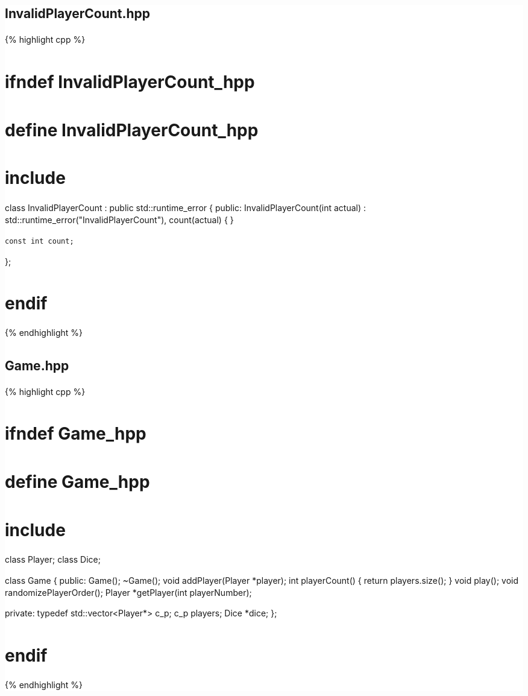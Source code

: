 
## InvalidPlayerCount.hpp

{% highlight cpp %}
# ifndef InvalidPlayerCount_hpp
# define InvalidPlayerCount_hpp

# include <stdexcept>

class InvalidPlayerCount : public std::runtime_error {
public:
	InvalidPlayerCount(int actual) : 
		std::runtime_error("InvalidPlayerCount"), count(actual) {
	}

	const int count;
};

# endif
{% endhighlight %}

## Game.hpp

{% highlight cpp %}
# ifndef Game_hpp
# define Game_hpp

# include <vector>
class Player;
class Dice;

class Game {
public:
	Game();
	~Game();
	void addPlayer(Player *player);
	int playerCount() { return players.size(); }
	void play();
	void randomizePlayerOrder();
	Player *getPlayer(int playerNumber);

private:
	typedef std::vector<Player*> c_p;
	c_p players;
	Dice *dice;
};

# endif
{% endhighlight %}
